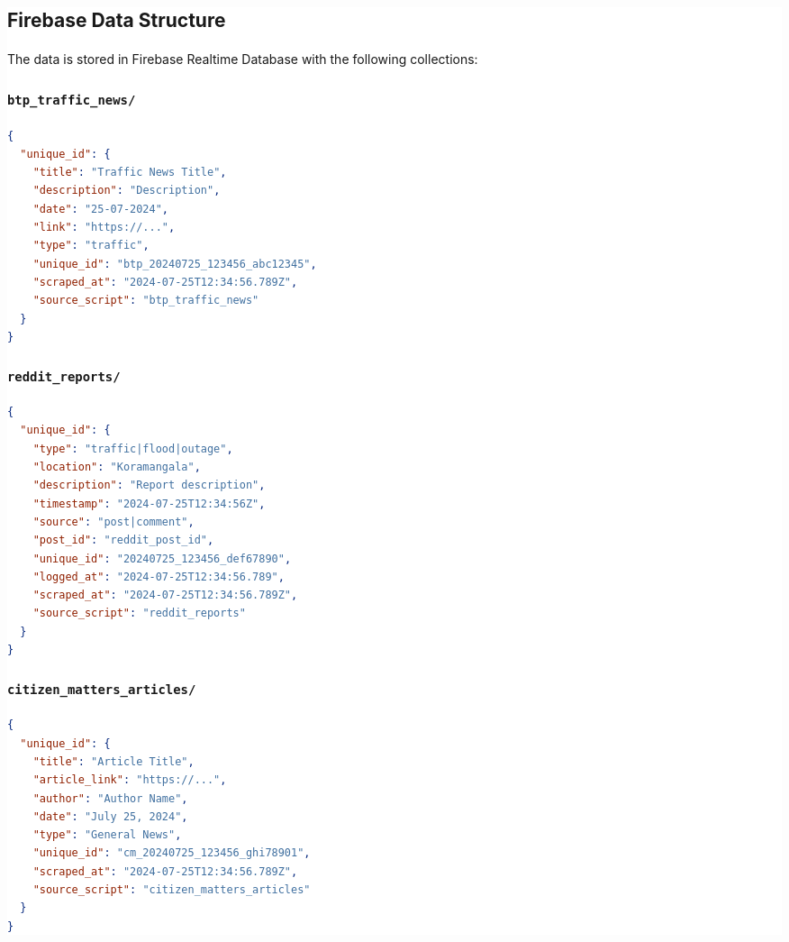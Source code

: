 ## Firebase Data Structure

The data is stored in Firebase Realtime Database with the following collections:

### `btp_traffic_news/`
```json
{
  "unique_id": {
    "title": "Traffic News Title",
    "description": "Description",
    "date": "25-07-2024",
    "link": "https://...",
    "type": "traffic",
    "unique_id": "btp_20240725_123456_abc12345",
    "scraped_at": "2024-07-25T12:34:56.789Z",
    "source_script": "btp_traffic_news"
  }
}
```

### `reddit_reports/`
```json
{
  "unique_id": {
    "type": "traffic|flood|outage",
    "location": "Koramangala",
    "description": "Report description",
    "timestamp": "2024-07-25T12:34:56Z",
    "source": "post|comment",
    "post_id": "reddit_post_id",
    "unique_id": "20240725_123456_def67890",
    "logged_at": "2024-07-25T12:34:56.789",
    "scraped_at": "2024-07-25T12:34:56.789Z",
    "source_script": "reddit_reports"
  }
}
```

### `citizen_matters_articles/`
```json
{
  "unique_id": {
    "title": "Article Title",
    "article_link": "https://...",
    "author": "Author Name", 
    "date": "July 25, 2024",
    "type": "General News",
    "unique_id": "cm_20240725_123456_ghi78901",
    "scraped_at": "2024-07-25T12:34:56.789Z",
    "source_script": "citizen_matters_articles"
  }
}
```
